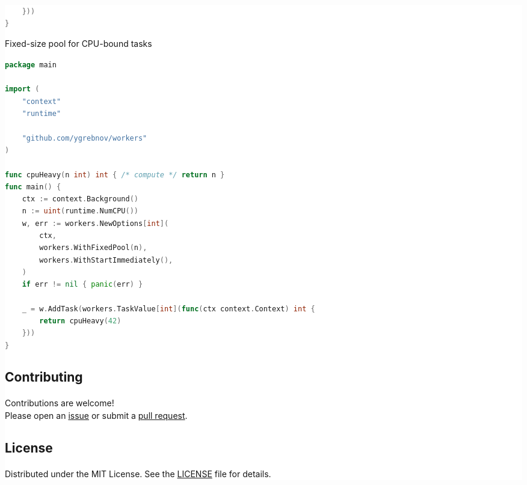 ```go
    }))
}
```

Fixed-size pool for CPU-bound tasks
```go
package main

import (
    "context"
    "runtime"
    
    "github.com/ygrebnov/workers"
)

func cpuHeavy(n int) int { /* compute */ return n }
func main() {
    ctx := context.Background()
    n := uint(runtime.NumCPU())
    w, err := workers.NewOptions[int](
        ctx,
        workers.WithFixedPool(n),
        workers.WithStartImmediately(),
    )
    if err != nil { panic(err) }

    _ = w.AddTask(workers.TaskValue[int](func(ctx context.Context) int {
        return cpuHeavy(42)
    }))
}
```

## Contributing

Contributions are welcome!  
Please open an [issue](https://github.com/ygrebnov/workers/issues) or submit a [pull request](https://github.com/ygrebnov/workers/pulls).

## License

Distributed under the MIT License. See the [LICENSE](LICENSE) file for details.

